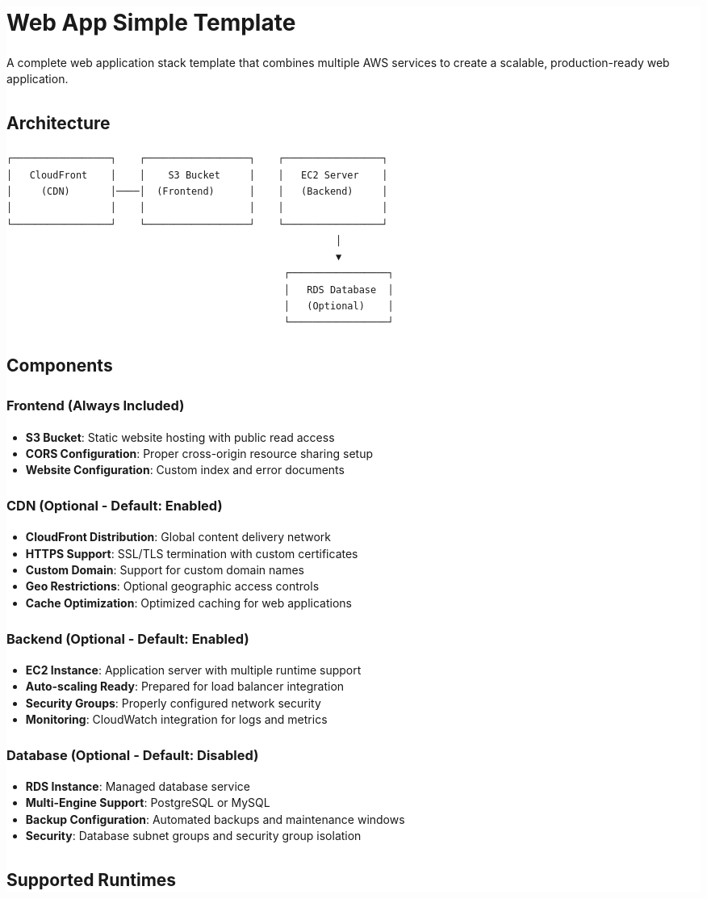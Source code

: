 # Web App Simple Template

A complete web application stack template that combines multiple AWS services to create a scalable, production-ready web application.

## Architecture

```
┌─────────────────┐    ┌──────────────────┐    ┌─────────────────┐
│   CloudFront    │    │    S3 Bucket     │    │   EC2 Server    │
│     (CDN)       │────│  (Frontend)      │    │   (Backend)     │
│                 │    │                  │    │                 │
└─────────────────┘    └──────────────────┘    └─────────────────┘
                                                         │
                                                         ▼
                                                ┌─────────────────┐
                                                │   RDS Database  │
                                                │   (Optional)    │
                                                └─────────────────┘
```

## Components

### Frontend (Always Included)
- **S3 Bucket**: Static website hosting with public read access
- **CORS Configuration**: Proper cross-origin resource sharing setup
- **Website Configuration**: Custom index and error documents

### CDN (Optional - Default: Enabled)
- **CloudFront Distribution**: Global content delivery network
- **HTTPS Support**: SSL/TLS termination with custom certificates
- **Custom Domain**: Support for custom domain names
- **Geo Restrictions**: Optional geographic access controls
- **Cache Optimization**: Optimized caching for web applications

### Backend (Optional - Default: Enabled)
- **EC2 Instance**: Application server with multiple runtime support
- **Auto-scaling Ready**: Prepared for load balancer integration
- **Security Groups**: Properly configured network security
- **Monitoring**: CloudWatch integration for logs and metrics

### Database (Optional - Default: Disabled)
- **RDS Instance**: Managed database service
- **Multi-Engine Support**: PostgreSQL or MySQL
- **Backup Configuration**: Automated backups and maintenance windows
- **Security**: Database subnet groups and security group isolation

## Supported Runtimes
